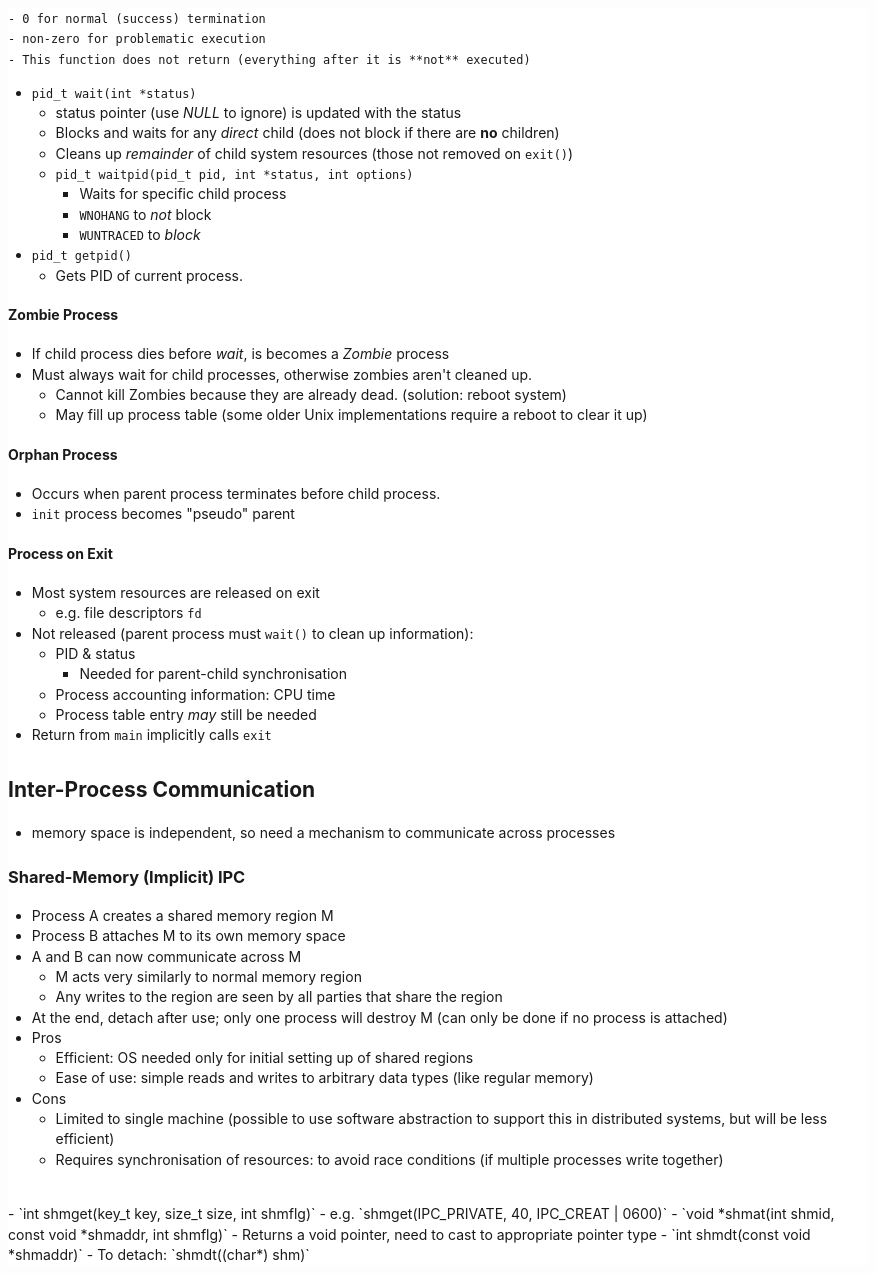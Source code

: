     - 0 for normal (success) termination
    - non-zero for problematic execution
    - This function does not return (everything after it is **not** executed)
- `pid_t wait(int *status)`
    - status pointer (use *NULL* to ignore) is updated with the status
    - Blocks and waits for any *direct* child (does not block if there are **no** children)
    - Cleans up *remainder* of child system resources (those not removed on `exit()`)
    - `pid_t waitpid(pid_t pid, int *status, int options)`
        - Waits for specific child process
        - `WNOHANG` to *not* block
        - `WUNTRACED` to *block*
- `pid_t getpid()`
    - Gets PID of current process.

#### Zombie Process

- If child process dies before *wait*, is becomes a *Zombie* process
- Must always wait for child processes, otherwise zombies aren't cleaned up.
    - Cannot kill Zombies because they are already dead. (solution: reboot system)
    - May fill up process table (some older Unix implementations require a reboot to clear it up)

#### Orphan Process

- Occurs when parent process terminates before child process.
- `init` process becomes "pseudo" parent

#### Process on Exit

- Most system resources are released on exit
    - e.g. file descriptors `fd`
- Not released (parent process must `wait()` to clean up information):
    - PID & status
        - Needed for parent-child synchronisation
    - Process accounting information: CPU time
    - Process table entry *may* still be needed
- Return from `main` implicitly calls `exit`

## Inter-Process Communication

- memory space is independent, so need a mechanism to communicate across processes

### Shared-Memory (Implicit) IPC

- Process A creates a shared memory region M
- Process B attaches M to its own memory space
- A and B can now communicate across M
    - M acts very similarly to normal memory region
    - Any writes to the region are seen by all parties that share the region
- At the end, detach after use; only one process will destroy M (can only be done if no process is attached)
- Pros
    - Efficient: OS needed only for initial setting up of shared regions
    - Ease of use: simple reads and writes to arbitrary data types (like regular memory)
- Cons
    - Limited to single machine (possible to use software abstraction to support this in distributed systems, but will be less efficient)
    - Requires synchronisation of resources: to avoid race conditions (if multiple processes write together)
<br>
- `int shmget(key_t key, size_t size, int shmflg)`
    - e.g. `shmget(IPC_PRIVATE, 40, IPC_CREAT | 0600)`
- `void *shmat(int shmid, const void *shmaddr, int shmflg)`
    - Returns a void pointer, need to cast to appropriate pointer type
- `int shmdt(const void *shmaddr)`
    - To detach: `shmdt((char*) shm)`